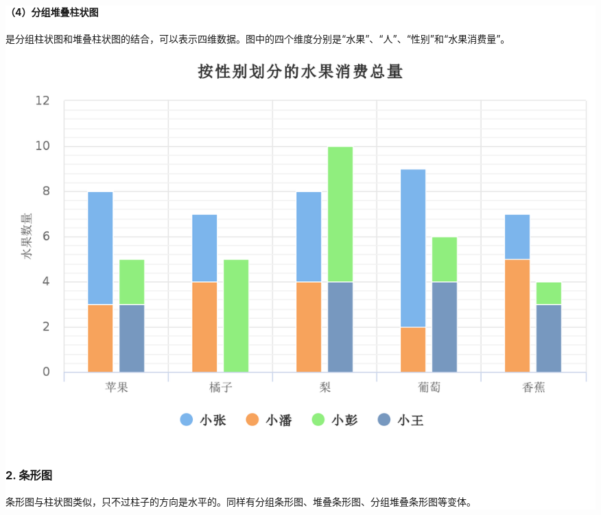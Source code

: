 #### （4）分组堆叠柱状图

是分组柱状图和堆叠柱状图的结合，可以表示四维数据。图中的四个维度分别是“水果”、“人”、“性别”和“水果消费量”。

![分组堆叠柱状图](./img/2018/06/26/bar-5.png)

### 2. 条形图

条形图与柱状图类似，只不过柱子的方向是水平的。同样有分组条形图、堆叠条形图、分组堆叠条形图等变体。
